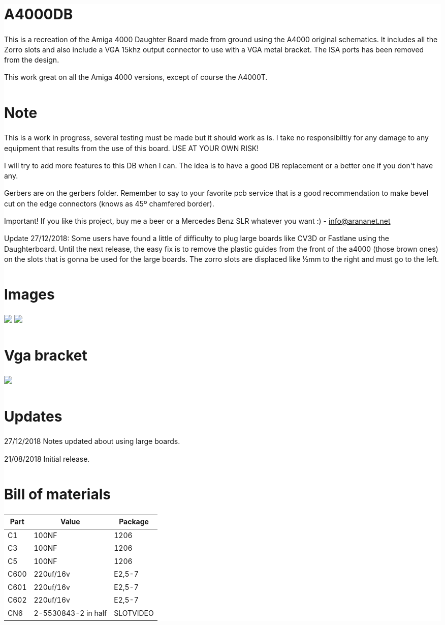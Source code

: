 # A4000DB

This is a recreation of the Amiga 4000 Daughter Board made from ground using the A4000 original schematics. It includes all the Zorro slots and also include a VGA 15khz output connector to use with a VGA metal bracket. The ISA ports has been removed from the design.

This work great on all the Amiga 4000 versions, except of course the A4000T.

# Note

This is a work in progress, several testing must be made but it should work as is. I take no responsibiltiy for any damage to any equipment that results from the use of this board. USE AT YOUR OWN RISK!

I will try to add more features to this DB when I can. The idea is to have a good DB replacement or a better one if you don't have any.

Gerbers are on the gerbers folder. Remember to say to your favorite pcb service that is a good recommendation to make bevel cut on the edge connectors (knows as 45º chamfered border).

Important! If you like this project, buy me a beer or a Mercedes Benz SLR whatever you want :) - info@arananet.net

Update 27/12/2018: Some users have found a little of difficulty to plug large boards like CV3D or Fastlane using the Daughterboard. Until the next release, the easy fix is to remove the plastic guides from the front of the a4000 (those brown ones) on the slots that is gonna be used for the large boards. The zorro slots are displaced like ½mm to the right and must go to the left.



# Images

<img src="https://github.com/arananet/A4000db/blob/master/img/1.png?raw=true" width="700"/>
<img src="https://github.com/arananet/A4000db/blob/master/img/2.png?raw=true" width="700"/>

# Vga bracket

<img src="https://github.com/arananet/A4000db/blob/master/img/vgabracket.jpg?raw=true?raw=true" width="400"/>

# Updates
27/12/2018 Notes updated about using large boards.

21/08/2018 Initial release.


# Bill of materials
| Part          | Value                   | Package                        |
| ------------- | ----------------------- | ------------------------------ |          
| C1            | 100NF                   | 1206                           |
| C3            | 100NF                   | 1206                           |
| C5            | 100NF                   | 1206                           |
| C600          | 220uf/16v               | E2,5-7                         |
| C601          | 220uf/16v               | E2,5-7                         |
| C602          | 220uf/16v               | E2,5-7                         |
| CN6           | 2-5530843-2 in half     | SLOTVIDEO                      |